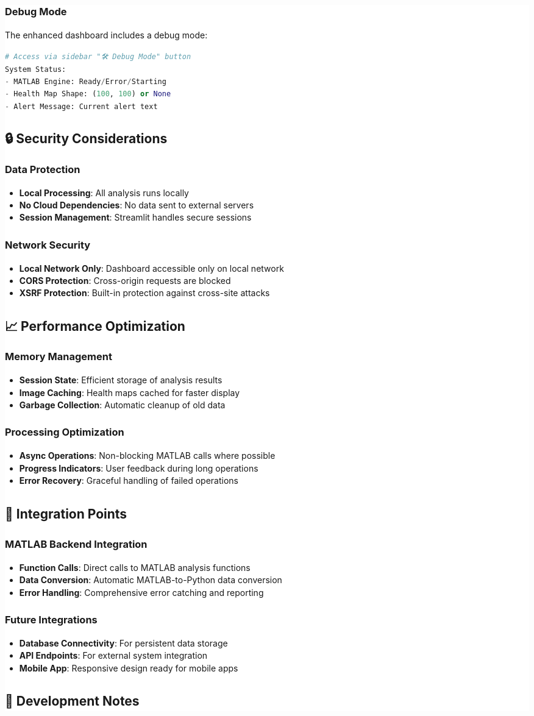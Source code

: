 ### Debug Mode

The enhanced dashboard includes a debug mode:
```python
# Access via sidebar "🛠️ Debug Mode" button
System Status:
- MATLAB Engine: Ready/Error/Starting
- Health Map Shape: (100, 100) or None
- Alert Message: Current alert text
```

## 🔒 Security Considerations

### Data Protection
- **Local Processing**: All analysis runs locally
- **No Cloud Dependencies**: No data sent to external servers
- **Session Management**: Streamlit handles secure sessions

### Network Security
- **Local Network Only**: Dashboard accessible only on local network
- **CORS Protection**: Cross-origin requests are blocked
- **XSRF Protection**: Built-in protection against cross-site attacks

## 📈 Performance Optimization

### Memory Management
- **Session State**: Efficient storage of analysis results
- **Image Caching**: Health maps cached for faster display
- **Garbage Collection**: Automatic cleanup of old data

### Processing Optimization
- **Async Operations**: Non-blocking MATLAB calls where possible
- **Progress Indicators**: User feedback during long operations
- **Error Recovery**: Graceful handling of failed operations

## 🔄 Integration Points

### MATLAB Backend Integration
- **Function Calls**: Direct calls to MATLAB analysis functions
- **Data Conversion**: Automatic MATLAB-to-Python data conversion
- **Error Handling**: Comprehensive error catching and reporting

### Future Integrations
- **Database Connectivity**: For persistent data storage
- **API Endpoints**: For external system integration
- **Mobile App**: Responsive design ready for mobile apps

## 📝 Development Notes
